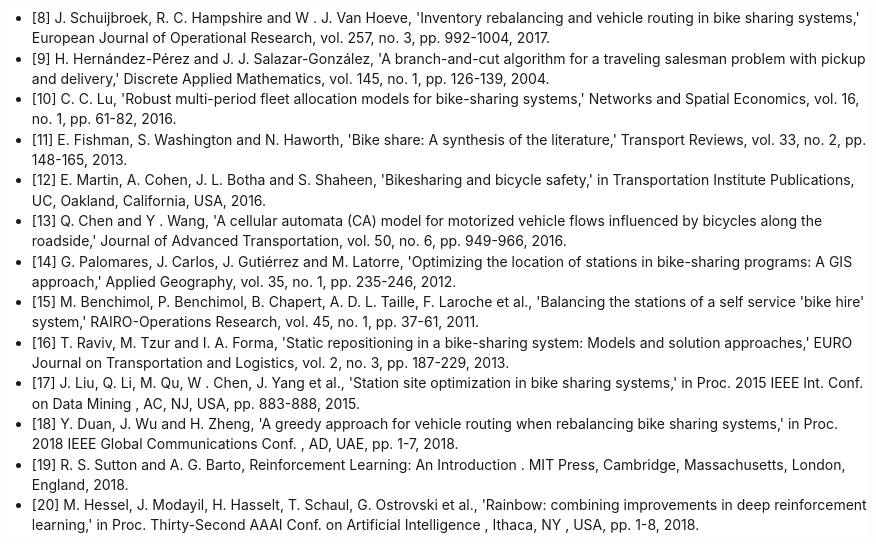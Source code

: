 - [8] J. Schuijbroek, R. C. Hampshire and W . J. Van Hoeve, 'Inventory rebalancing and vehicle routing in bike sharing systems,' European Journal of Operational Research, vol. 257, no. 3, pp. 992-1004, 2017.
- [9] H. Hernández-Pérez and J. J. Salazar-González, 'A branch-and-cut algorithm for a traveling salesman problem with pickup and delivery,' Discrete Applied Mathematics, vol. 145, no. 1, pp. 126-139, 2004.
- [10] C. C. Lu, 'Robust multi-period fleet allocation models for bike-sharing systems,' Networks and Spatial Economics, vol. 16, no. 1, pp. 61-82, 2016.
- [11] E. Fishman, S. Washington and N. Haworth, 'Bike share: A synthesis of the literature,' Transport Reviews, vol. 33, no. 2, pp. 148-165, 2013.
- [12] E. Martin, A. Cohen, J. L. Botha and S. Shaheen, 'Bikesharing and bicycle safety,' in Transportation Institute Publications, UC, Oakland, California, USA, 2016.
- [13] Q. Chen and Y . Wang, 'A cellular automata (CA) model for motorized vehicle flows influenced by bicycles along the roadside,' Journal of Advanced Transportation, vol. 50, no. 6, pp. 949-966, 2016.
- [14] G. Palomares, J. Carlos, J. Gutiérrez and M. Latorre, 'Optimizing the location of stations in bike-sharing programs: A GIS approach,' Applied Geography, vol. 35, no. 1, pp. 235-246, 2012.
- [15] M. Benchimol, P. Benchimol, B. Chapert, A. D. L. Taille, F. Laroche et al., 'Balancing the stations of a self service 'bike hire' system,' RAIRO-Operations Research, vol. 45, no. 1, pp. 37-61, 2011.
- [16] T. Raviv, M. Tzur and I. A. Forma, 'Static repositioning in a bike-sharing system: Models and solution approaches,' EURO Journal on Transportation and Logistics, vol. 2, no. 3, pp. 187-229, 2013.
- [17] J. Liu, Q. Li, M. Qu, W . Chen, J. Yang et al., 'Station site optimization in bike sharing systems,' in Proc. 2015 IEEE Int. Conf. on Data Mining , AC, NJ, USA, pp. 883-888, 2015.
- [18] Y. Duan, J. Wu and H. Zheng, 'A greedy approach for vehicle routing when rebalancing bike sharing systems,' in Proc. 2018 IEEE Global Communications Conf. , AD, UAE, pp. 1-7, 2018.
- [19] R. S. Sutton and A. G. Barto, Reinforcement Learning: An Introduction . MIT Press, Cambridge, Massachusetts, London, England, 2018.
- [20] M. Hessel, J. Modayil, H. Hasselt, T. Schaul, G. Ostrovski et al., 'Rainbow: combining improvements in deep reinforcement learning,' in Proc. Thirty-Second AAAI Conf. on Artificial Intelligence , Ithaca, NY , USA, pp. 1-8, 2018.